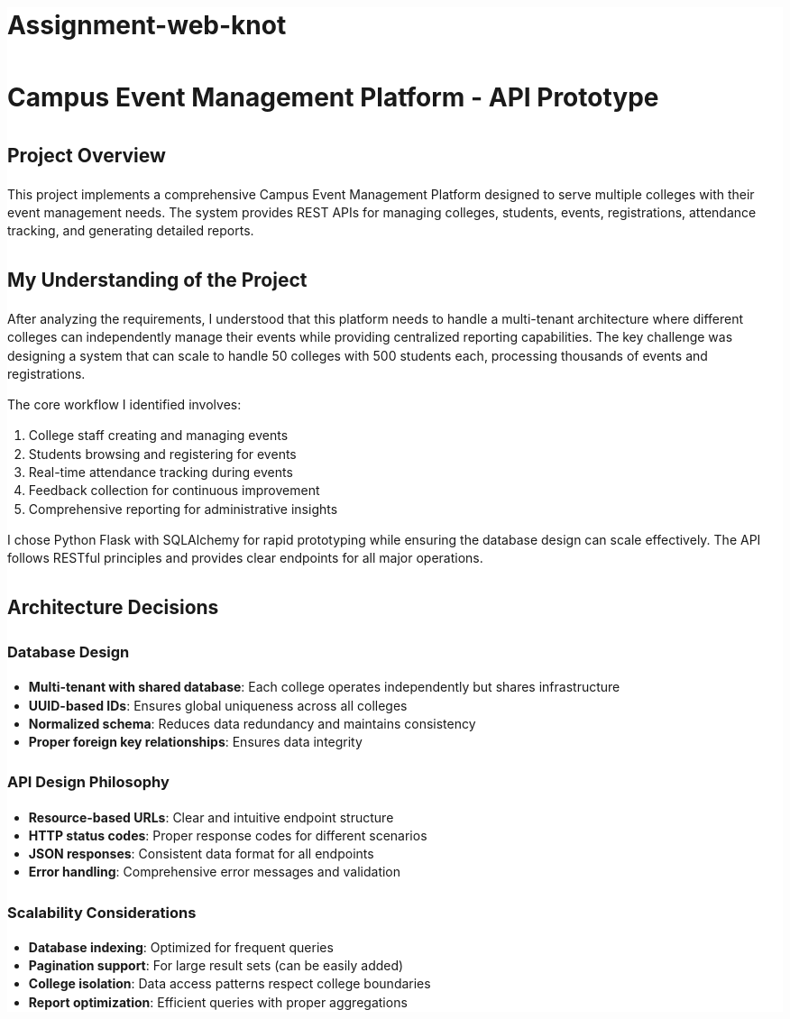 # Assignment-web-knot
# Campus Event Management Platform - API Prototype

## Project Overview

This project implements a comprehensive Campus Event Management Platform designed to serve multiple colleges with their event management needs. The system provides REST APIs for managing colleges, students, events, registrations, attendance tracking, and generating detailed reports.

## My Understanding of the Project

After analyzing the requirements, I understood that this platform needs to handle a multi-tenant architecture where different colleges can independently manage their events while providing centralized reporting capabilities. The key challenge was designing a system that can scale to handle 50 colleges with 500 students each, processing thousands of events and registrations.

The core workflow I identified involves:
1. College staff creating and managing events
2. Students browsing and registering for events
3. Real-time attendance tracking during events
4. Feedback collection for continuous improvement
5. Comprehensive reporting for administrative insights

I chose Python Flask with SQLAlchemy for rapid prototyping while ensuring the database design can scale effectively. The API follows RESTful principles and provides clear endpoints for all major operations.

## Architecture Decisions

### Database Design
- **Multi-tenant with shared database**: Each college operates independently but shares infrastructure
- **UUID-based IDs**: Ensures global uniqueness across all colleges
- **Normalized schema**: Reduces data redundancy and maintains consistency
- **Proper foreign key relationships**: Ensures data integrity

### API Design Philosophy
- **Resource-based URLs**: Clear and intuitive endpoint structure
- **HTTP status codes**: Proper response codes for different scenarios
- **JSON responses**: Consistent data format for all endpoints
- **Error handling**: Comprehensive error messages and validation

### Scalability Considerations
- **Database indexing**: Optimized for frequent queries
- **Pagination support**: For large result sets (can be easily added)
- **College isolation**: Data access patterns respect college boundaries
- **Report optimization**: Efficient queries with proper aggregations
